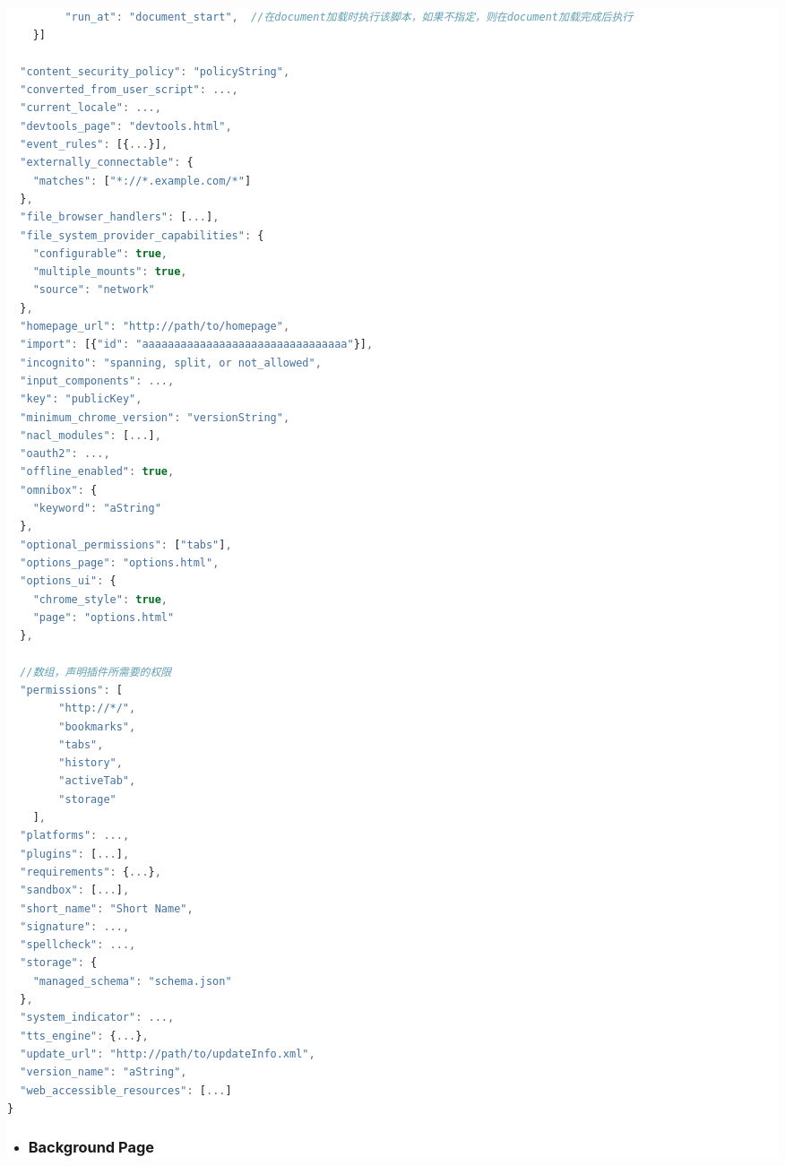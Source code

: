 ``` javascript
         "run_at": "document_start",  //在document加载时执行该脚本，如果不指定，则在document加载完成后执行
    }] 
    
  "content_security_policy": "policyString",
  "converted_from_user_script": ...,
  "current_locale": ...,
  "devtools_page": "devtools.html",
  "event_rules": [{...}],
  "externally_connectable": {
    "matches": ["*://*.example.com/*"]
  },
  "file_browser_handlers": [...],
  "file_system_provider_capabilities": {
    "configurable": true,
    "multiple_mounts": true,
    "source": "network"
  },
  "homepage_url": "http://path/to/homepage",
  "import": [{"id": "aaaaaaaaaaaaaaaaaaaaaaaaaaaaaaaa"}],
  "incognito": "spanning, split, or not_allowed",
  "input_components": ...,
  "key": "publicKey",
  "minimum_chrome_version": "versionString",
  "nacl_modules": [...],
  "oauth2": ...,
  "offline_enabled": true,
  "omnibox": {
    "keyword": "aString"
  },
  "optional_permissions": ["tabs"],
  "options_page": "options.html",
  "options_ui": {
    "chrome_style": true,
    "page": "options.html"
  },
  
  //数组，声明插件所需要的权限
  "permissions": [ 
        "http://*/", 
        "bookmarks", 
        "tabs", 
        "history",
        "activeTab",
        "storage"
    ], 
  "platforms": ...,
  "plugins": [...],
  "requirements": {...},
  "sandbox": [...],
  "short_name": "Short Name",
  "signature": ...,
  "spellcheck": ...,
  "storage": {
    "managed_schema": "schema.json"
  },
  "system_indicator": ...,
  "tts_engine": {...},
  "update_url": "http://path/to/updateInfo.xml",
  "version_name": "aString",
  "web_accessible_resources": [...]
}
```
- ### Background Page